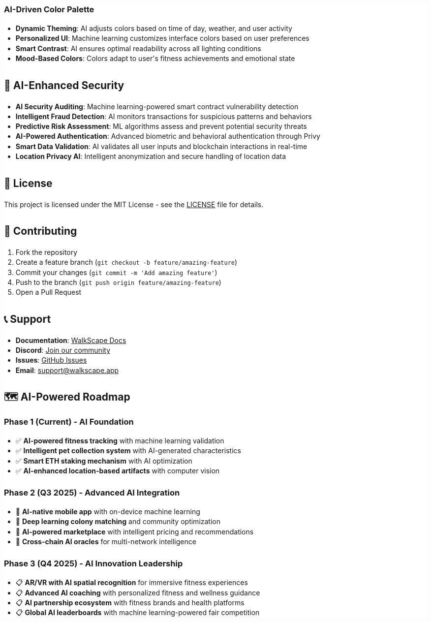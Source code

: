 ### AI-Driven Color Palette
- **Dynamic Theming**: AI adjusts colors based on time of day, weather, and user activity
- **Personalized UI**: Machine learning customizes interface colors based on user preferences
- **Smart Contrast**: AI ensures optimal readability across all lighting conditions
- **Mood-Based Colors**: Colors adapt to user's fitness achievements and emotional state

## 🔐 AI-Enhanced Security

- **AI Security Auditing**: Machine learning-powered smart contract vulnerability detection
- **Intelligent Fraud Detection**: AI monitors transactions for suspicious patterns and behaviors
- **Predictive Risk Assessment**: ML algorithms assess and prevent potential security threats
- **AI-Powered Authentication**: Advanced biometric and behavioral authentication through Privy
- **Smart Data Validation**: AI validates all user inputs and blockchain interactions in real-time
- **Location Privacy AI**: Intelligent anonymization and secure handling of location data

## 📄 License

This project is licensed under the MIT License - see the [LICENSE](LICENSE) file for details.

## 🤝 Contributing

1. Fork the repository
2. Create a feature branch (`git checkout -b feature/amazing-feature`)
3. Commit your changes (`git commit -m 'Add amazing feature'`)
4. Push to the branch (`git push origin feature/amazing-feature`)
5. Open a Pull Request

## 📞 Support

- **Documentation**: [WalkScape Docs](docs/)
- **Discord**: [Join our community](https://discord.gg/walkscape)
- **Issues**: [GitHub Issues](https://github.com/leojay-net/walkscape_app/issues)
- **Email**: support@walkscape.app

## 🗺️ AI-Powered Roadmap

### Phase 1 (Current) - AI Foundation
- ✅ **AI-powered fitness tracking** with machine learning validation
- ✅ **Intelligent pet collection system** with AI-generated characteristics
- ✅ **Smart ETH staking mechanism** with AI optimization
- ✅ **AI-enhanced location-based artifacts** with computer vision

### Phase 2 (Q3 2025) - Advanced AI Integration
- 🔄 **AI-native mobile app** with on-device machine learning
- 🔄 **Deep learning colony matching** and community optimization
- 🔄 **AI-powered marketplace** with intelligent pricing and recommendations
- 🔄 **Cross-chain AI oracles** for multi-network intelligence

### Phase 3 (Q4 2025) - AI Innovation Leadership
- 📋 **AR/VR with AI spatial recognition** for immersive fitness experiences
- 📋 **Advanced AI coaching** with personalized fitness and wellness guidance
- 📋 **AI partnership ecosystem** with fitness brands and health platforms
- 📋 **Global AI leaderboards** with machine learning-powered fair competition
